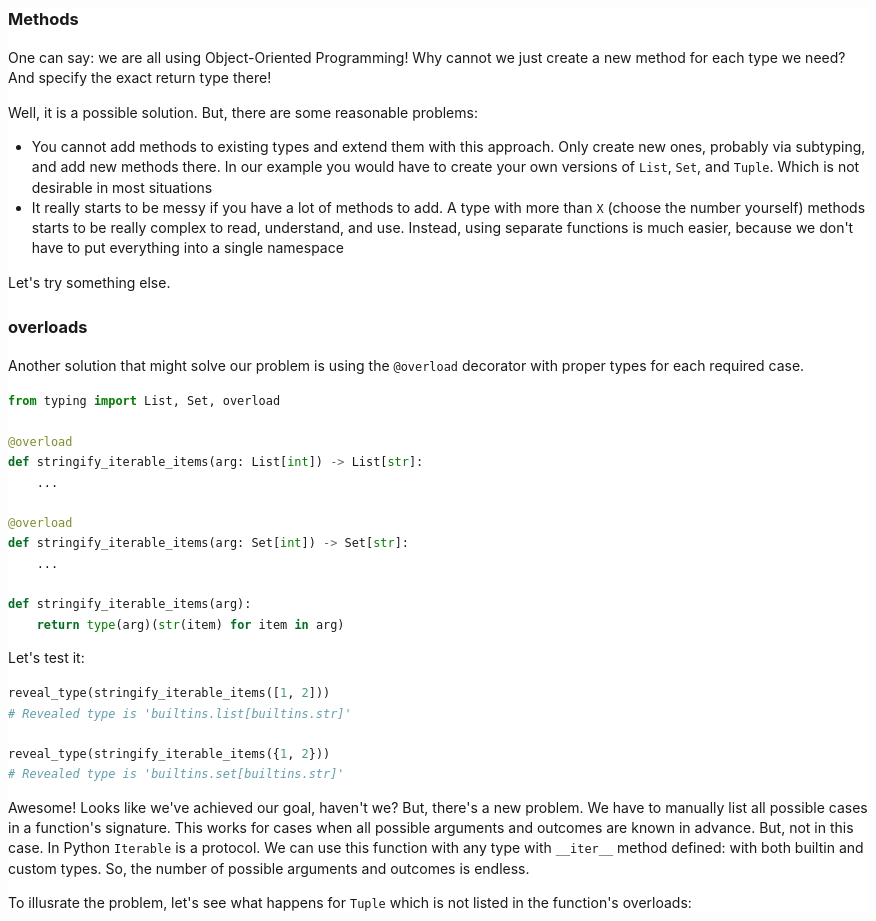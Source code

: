 
### Methods

One can say: we are all using Object-Oriented Programming! Why cannot we just create a new method for each type we need? And specify the exact return type there!

Well, it is a possible solution. But, there are some reasonable problems:

- You cannot add methods to existing types and extend them with this approach. Only create new ones, probably via subtyping, and add new methods there. In our example you would have to create your own versions of `List`, `Set`, and `Tuple`. Which is not desirable in most situations
- It really starts to be messy if you have a lot of methods to add. A type with more than `X` (choose the number yourself) methods starts to be really complex to read, understand, and use. Instead, using separate functions is much easier, because we don't have to put everything into a single namespace

Let's try something else.


### overloads

Another solution that might solve our problem is using the ``@overload`` decorator with proper types for each required case.

```python
from typing import List, Set, overload

@overload
def stringify_iterable_items(arg: List[int]) -> List[str]:
    ...

@overload
def stringify_iterable_items(arg: Set[int]) -> Set[str]:
    ...

def stringify_iterable_items(arg):
    return type(arg)(str(item) for item in arg)
```

Let's test it:

```python
reveal_type(stringify_iterable_items([1, 2]))
# Revealed type is 'builtins.list[builtins.str]'

reveal_type(stringify_iterable_items({1, 2}))
# Revealed type is 'builtins.set[builtins.str]'
```

Awesome! Looks like we've achieved our goal, haven't we? But, there's a new problem. We have to manually list all possible cases in a function's signature. This works for cases when all possible arguments and outcomes are known in advance. But, not in this case. In Python `Iterable` is a protocol. We can use this function with any type with `__iter__` method defined: with both builtin and custom types. So, the number of possible arguments and outcomes is endless.

To illusrate the problem, let's see what happens for `Tuple` which is not listed in the function's overloads:
